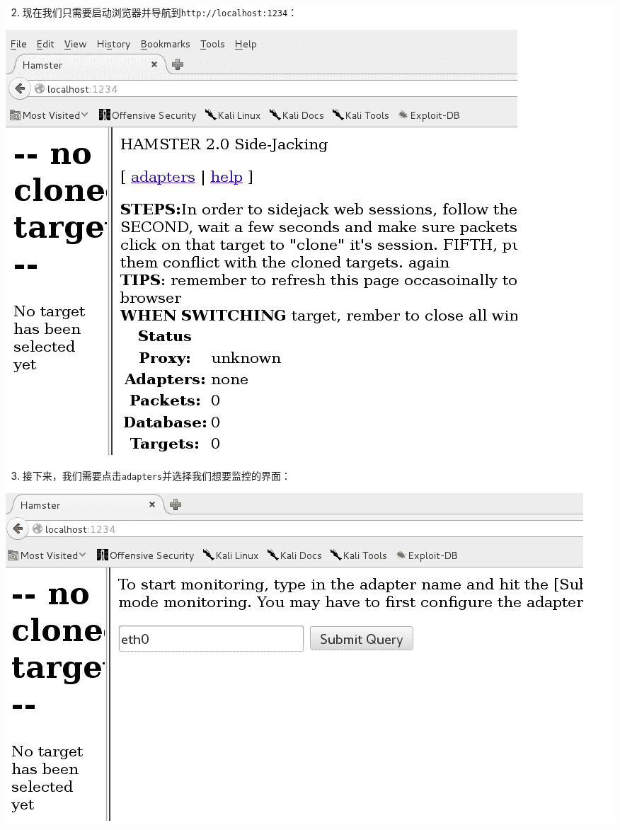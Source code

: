 2.  现在我们只需要启动浏览器并导航到`http://localhost:1234`：

![](img/ffc498a3-f105-4b08-a3fc-d450c0afacc7.png)

3.  接下来，我们需要点击`adapters`并选择我们想要监控的界面：

![](img/438d85ed-ede6-4b91-aa0a-3bdeb68f8b72.png)
